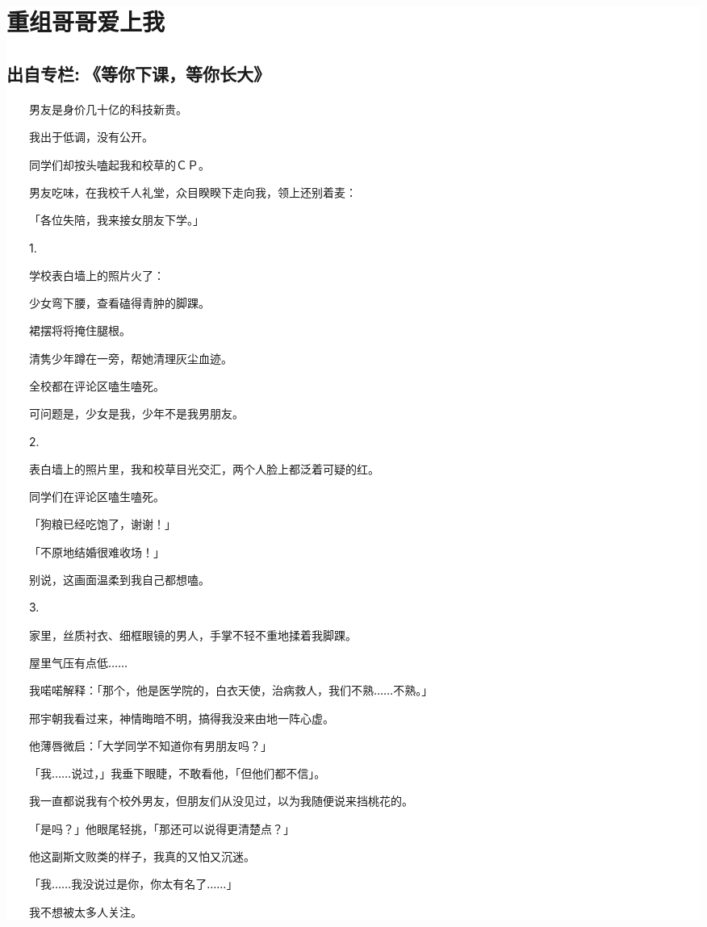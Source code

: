 # 重组哥哥爱上我  
## 出自专栏: 《等你下课，等你长大》  
&emsp;&emsp;男友是身价几十亿的科技新贵。  
  
&emsp;&emsp;我出于低调，没有公开。  
  
&emsp;&emsp;同学们却按头嗑起我和校草的ＣＰ。  
  
&emsp;&emsp;男友吃味，在我校千人礼堂，众目睽睽下走向我，领上还别着麦：  
  
&emsp;&emsp;「各位失陪，我来接女朋友下学。」  
  
&emsp;&emsp;1.  
  
&emsp;&emsp;学校表白墙上的照片火了：  
  
&emsp;&emsp;少女弯下腰，查看磕得青肿的脚踝。  
  
&emsp;&emsp;裙摆将将掩住腿根。  
  
&emsp;&emsp;清隽少年蹲在一旁，帮她清理灰尘血迹。  
  
&emsp;&emsp;全校都在评论区嗑生嗑死。  
  
&emsp;&emsp;可问题是，少女是我，少年不是我男朋友。  
  
&emsp;&emsp;2.  
  
&emsp;&emsp;表白墙上的照片里，我和校草目光交汇，两个人脸上都泛着可疑的红。  
  
&emsp;&emsp;同学们在评论区嗑生嗑死。  
  
&emsp;&emsp;「狗粮已经吃饱了，谢谢！」  
  
&emsp;&emsp;「不原地结婚很难收场！」  
  
&emsp;&emsp;别说，这画面温柔到我自己都想嗑。  
  
&emsp;&emsp;3.  
  
&emsp;&emsp;家里，丝质衬衣、细框眼镜的男人，手掌不轻不重地揉着我脚踝。  
  
&emsp;&emsp;屋里气压有点低……  
  
&emsp;&emsp;我喏喏解释：「那个，他是医学院的，白衣天使，治病救人，我们不熟……不熟。」  
  
&emsp;&emsp;邢宇朝我看过来，神情晦暗不明，搞得我没来由地一阵心虚。  
  
&emsp;&emsp;他薄唇微启：「大学同学不知道你有男朋友吗？」  
  
&emsp;&emsp;「我……说过，」我垂下眼睫，不敢看他，「但他们都不信」。  
  
&emsp;&emsp;我一直都说我有个校外男友，但朋友们从没见过，以为我随便说来挡桃花的。  
  
&emsp;&emsp;「是吗？」他眼尾轻挑，「那还可以说得更清楚点？」  
  
&emsp;&emsp;他这副斯文败类的样子，我真的又怕又沉迷。  
  
&emsp;&emsp;「我……我没说过是你，你太有名了……」  
  
&emsp;&emsp;我不想被太多人关注。  
  